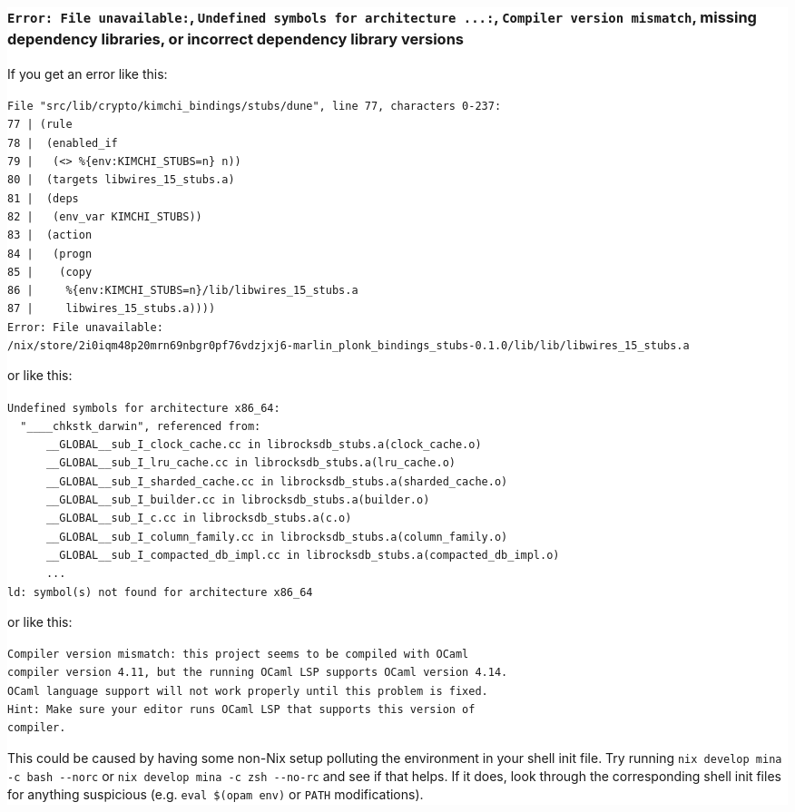 ### `Error: File unavailable:`, `Undefined symbols for architecture ...:`, `Compiler version mismatch`, missing dependency libraries, or incorrect dependency library versions

If you get an error like this:

```
File "src/lib/crypto/kimchi_bindings/stubs/dune", line 77, characters 0-237:
77 | (rule
78 |  (enabled_if
79 |   (<> %{env:KIMCHI_STUBS=n} n))
80 |  (targets libwires_15_stubs.a)
81 |  (deps
82 |   (env_var KIMCHI_STUBS))
83 |  (action
84 |   (progn
85 |    (copy
86 |     %{env:KIMCHI_STUBS=n}/lib/libwires_15_stubs.a
87 |     libwires_15_stubs.a))))
Error: File unavailable:
/nix/store/2i0iqm48p20mrn69nbgr0pf76vdzjxj6-marlin_plonk_bindings_stubs-0.1.0/lib/lib/libwires_15_stubs.a
```

or like this:

```
Undefined symbols for architecture x86_64:
  "____chkstk_darwin", referenced from:
      __GLOBAL__sub_I_clock_cache.cc in librocksdb_stubs.a(clock_cache.o)
      __GLOBAL__sub_I_lru_cache.cc in librocksdb_stubs.a(lru_cache.o)
      __GLOBAL__sub_I_sharded_cache.cc in librocksdb_stubs.a(sharded_cache.o)
      __GLOBAL__sub_I_builder.cc in librocksdb_stubs.a(builder.o)
      __GLOBAL__sub_I_c.cc in librocksdb_stubs.a(c.o)
      __GLOBAL__sub_I_column_family.cc in librocksdb_stubs.a(column_family.o)
      __GLOBAL__sub_I_compacted_db_impl.cc in librocksdb_stubs.a(compacted_db_impl.o)
      ...
ld: symbol(s) not found for architecture x86_64
```

or like this:

```
Compiler version mismatch: this project seems to be compiled with OCaml
compiler version 4.11, but the running OCaml LSP supports OCaml version 4.14.
OCaml language support will not work properly until this problem is fixed.
Hint: Make sure your editor runs OCaml LSP that supports this version of
compiler.
```

This could be caused by having some non-Nix setup polluting the environment in
your shell init file. Try running `nix develop mina -c bash --norc` or
`nix develop mina -c zsh --no-rc` and see if that helps. If it does, look
through the corresponding shell init files for anything suspicious (e.g.
`eval $(opam env)` or `PATH` modifications).
